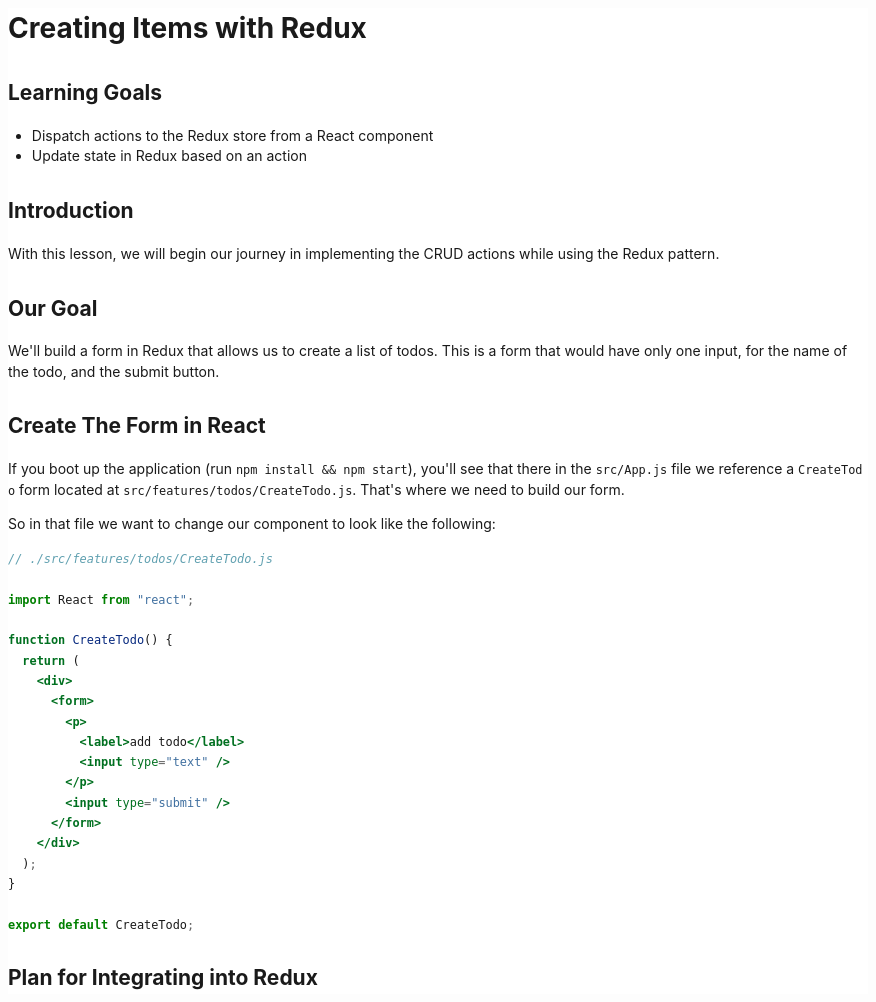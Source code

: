 # Creating Items with Redux

## Learning Goals

- Dispatch actions to the Redux store from a React component
- Update state in Redux based on an action

## Introduction

With this lesson, we will begin our journey in implementing the CRUD actions
while using the Redux pattern.

## Our Goal

We'll build a form in Redux that allows us to create a list of todos. This is a
form that would have only one input, for the name of the todo, and the submit
button.

## Create The Form in React

If you boot up the application (run `npm install && npm start`), you'll see that
there in the `src/App.js` file we reference a `CreateTodo` form located at
`src/features/todos/CreateTodo.js`. That's where we need to build our form.

So in that file we want to change our component to look like the following:

```jsx
// ./src/features/todos/CreateTodo.js

import React from "react";

function CreateTodo() {
  return (
    <div>
      <form>
        <p>
          <label>add todo</label>
          <input type="text" />
        </p>
        <input type="submit" />
      </form>
    </div>
  );
}

export default CreateTodo;
```

## Plan for Integrating into Redux
